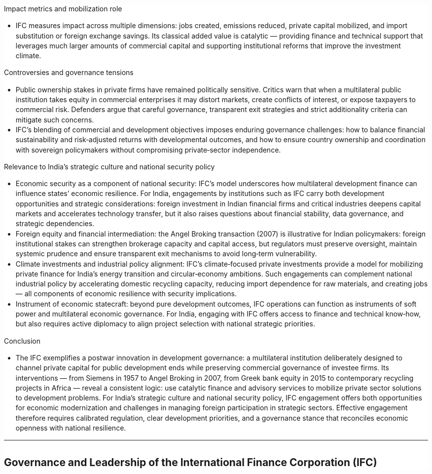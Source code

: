 Impact metrics and mobilization role
- IFC measures impact across multiple dimensions: jobs created, emissions reduced, private capital mobilized, and import substitution or foreign exchange savings. Its classical added value is catalytic — providing finance and technical support that leverages much larger amounts of commercial capital and supporting institutional reforms that improve the investment climate.

Controversies and governance tensions
- Public ownership stakes in private firms have remained politically sensitive. Critics warn that when a multilateral public institution takes equity in commercial enterprises it may distort markets, create conflicts of interest, or expose taxpayers to commercial risk. Defenders argue that careful governance, transparent exit strategies and strict additionality criteria can mitigate such concerns.
- IFC’s blending of commercial and development objectives imposes enduring governance challenges: how to balance financial sustainability and risk‑adjusted returns with developmental outcomes, and how to ensure country ownership and coordination with sovereign policymakers without compromising private‑sector independence.

Relevance to India’s strategic culture and national security policy
- Economic security as a component of national security: IFC’s model underscores how multilateral development finance can influence states’ economic resilience. For India, engagements by institutions such as IFC carry both development opportunities and strategic considerations: foreign investment in Indian financial firms and critical industries deepens capital markets and accelerates technology transfer, but it also raises questions about financial stability, data governance, and strategic dependencies.
- Foreign equity and financial intermediation: the Angel Broking transaction (2007) is illustrative for Indian policymakers: foreign institutional stakes can strengthen brokerage capacity and capital access, but regulators must preserve oversight, maintain systemic prudence and ensure transparent exit mechanisms to avoid long‑term vulnerability.
- Climate investments and industrial policy alignment: IFC’s climate‑focused private investments provide a model for mobilizing private finance for India’s energy transition and circular‑economy ambitions. Such engagements can complement national industrial policy by accelerating domestic recycling capacity, reducing import dependence for raw materials, and creating jobs — all components of economic resilience with security implications.
- Instrument of economic statecraft: beyond pure development outcomes, IFC operations can function as instruments of soft power and multilateral economic governance. For India, engaging with IFC offers access to finance and technical know‑how, but also requires active diplomacy to align project selection with national strategic priorities.

Conclusion
- The IFC exemplifies a postwar innovation in development governance: a multilateral institution deliberately designed to channel private capital for public development ends while preserving commercial governance of investee firms. Its interventions — from Siemens in 1957 to Angel Broking in 2007, from Greek bank equity in 2015 to contemporary recycling projects in Africa — reveal a consistent logic: use catalytic finance and advisory services to mobilize private sector solutions to development problems. For India’s strategic culture and national security policy, IFC engagement offers both opportunities for economic modernization and challenges in managing foreign participation in strategic sectors. Effective engagement therefore requires calibrated regulation, clear development priorities, and a governance stance that reconciles economic openness with national resilience.

---

## Governance and Leadership of the International Finance Corporation (IFC)
